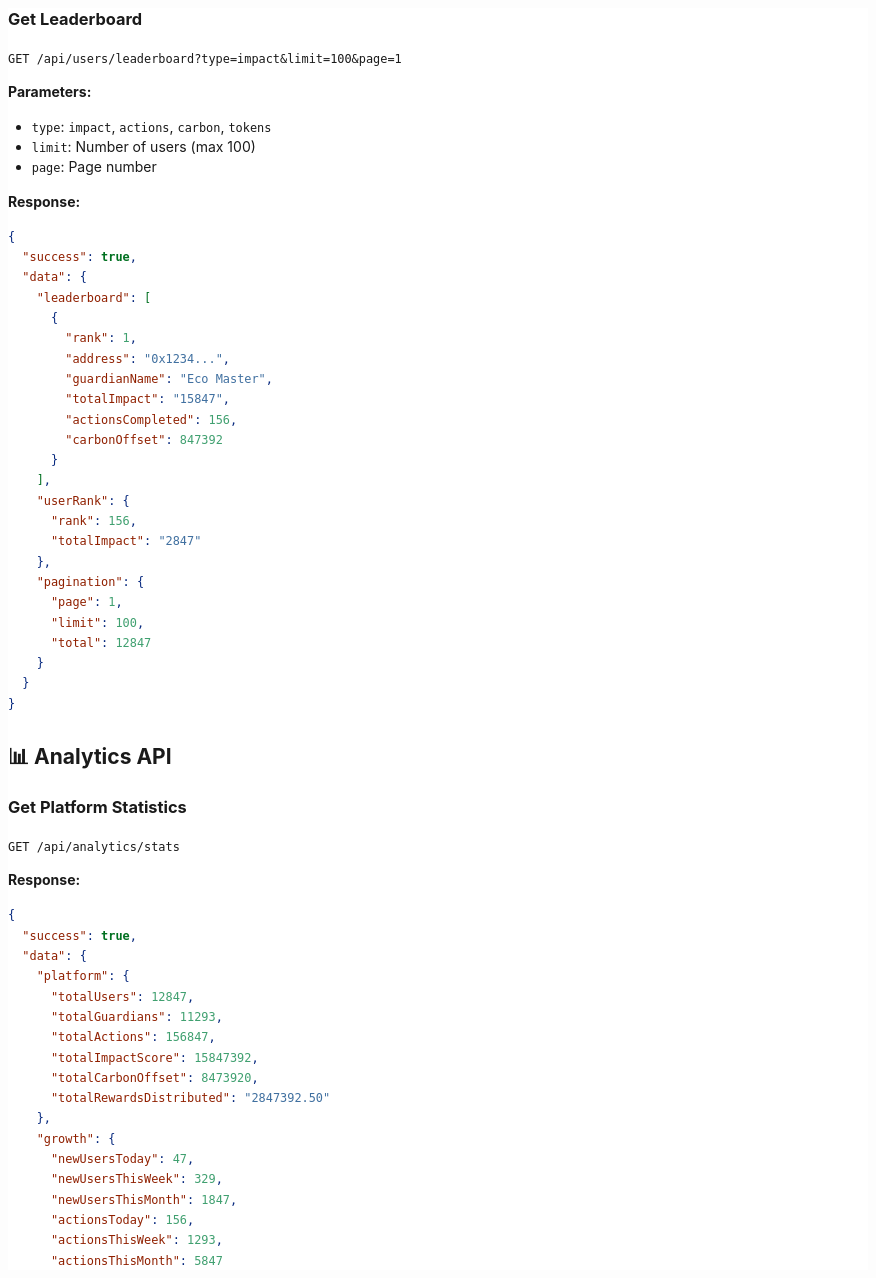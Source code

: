 ### Get Leaderboard
```http
GET /api/users/leaderboard?type=impact&limit=100&page=1
```

**Parameters:**
- `type`: `impact`, `actions`, `carbon`, `tokens`
- `limit`: Number of users (max 100)
- `page`: Page number

**Response:**
```json
{
  "success": true,
  "data": {
    "leaderboard": [
      {
        "rank": 1,
        "address": "0x1234...",
        "guardianName": "Eco Master",
        "totalImpact": "15847",
        "actionsCompleted": 156,
        "carbonOffset": 847392
      }
    ],
    "userRank": {
      "rank": 156,
      "totalImpact": "2847"
    },
    "pagination": {
      "page": 1,
      "limit": 100,
      "total": 12847
    }
  }
}
```

## 📊 Analytics API

### Get Platform Statistics
```http
GET /api/analytics/stats
```

**Response:**
```json
{
  "success": true,
  "data": {
    "platform": {
      "totalUsers": 12847,
      "totalGuardians": 11293,
      "totalActions": 156847,
      "totalImpactScore": 15847392,
      "totalCarbonOffset": 8473920,
      "totalRewardsDistributed": "2847392.50"
    },
    "growth": {
      "newUsersToday": 47,
      "newUsersThisWeek": 329,
      "newUsersThisMonth": 1847,
      "actionsToday": 156,
      "actionsThisWeek": 1293,
      "actionsThisMonth": 5847
```